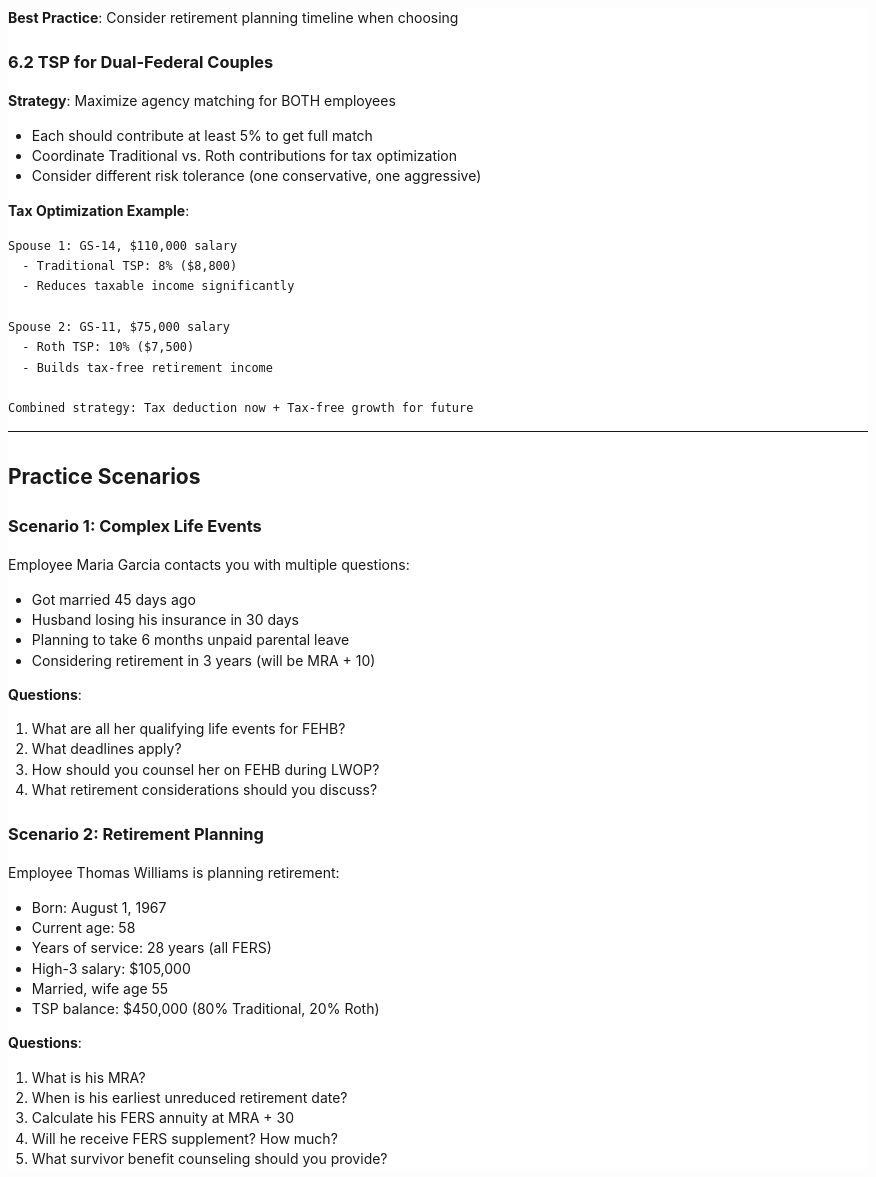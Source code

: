 **Best Practice**: Consider retirement planning timeline when choosing

### 6.2 TSP for Dual-Federal Couples

**Strategy**: Maximize agency matching for BOTH employees
- Each should contribute at least 5% to get full match
- Coordinate Traditional vs. Roth contributions for tax optimization
- Consider different risk tolerance (one conservative, one aggressive)

**Tax Optimization Example**:
```
Spouse 1: GS-14, $110,000 salary
  - Traditional TSP: 8% ($8,800)
  - Reduces taxable income significantly

Spouse 2: GS-11, $75,000 salary
  - Roth TSP: 10% ($7,500)
  - Builds tax-free retirement income

Combined strategy: Tax deduction now + Tax-free growth for future
```

---

## Practice Scenarios

### Scenario 1: Complex Life Events
Employee Maria Garcia contacts you with multiple questions:
- Got married 45 days ago
- Husband losing his insurance in 30 days
- Planning to take 6 months unpaid parental leave
- Considering retirement in 3 years (will be MRA + 10)

**Questions**:
1. What are all her qualifying life events for FEHB?
2. What deadlines apply?
3. How should you counsel her on FEHB during LWOP?
4. What retirement considerations should you discuss?

### Scenario 2: Retirement Planning
Employee Thomas Williams is planning retirement:
- Born: August 1, 1967
- Current age: 58
- Years of service: 28 years (all FERS)
- High-3 salary: $105,000
- Married, wife age 55
- TSP balance: $450,000 (80% Traditional, 20% Roth)

**Questions**:
1. What is his MRA?
2. When is his earliest unreduced retirement date?
3. Calculate his FERS annuity at MRA + 30
4. Will he receive FERS supplement? How much?
5. What survivor benefit counseling should you provide?
